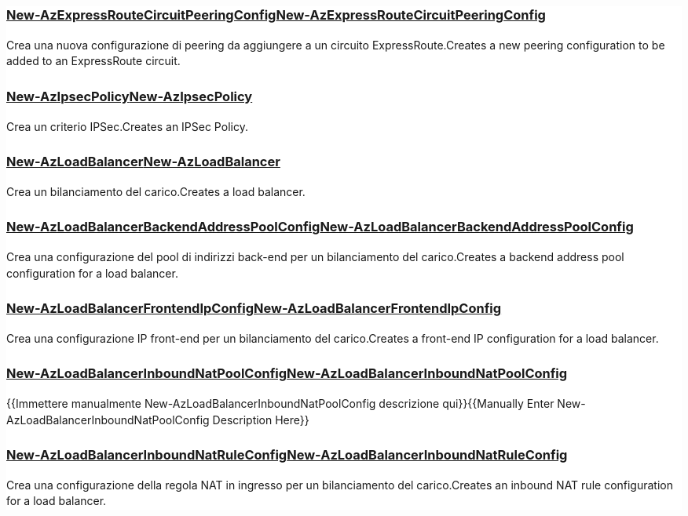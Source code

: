 ### [<span data-ttu-id="f09bf-366">New-AzExpressRouteCircuitPeeringConfig</span><span class="sxs-lookup"><span data-stu-id="f09bf-366">New-AzExpressRouteCircuitPeeringConfig</span></span>](New-AzExpressRouteCircuitPeeringConfig.md)
<span data-ttu-id="f09bf-367">Crea una nuova configurazione di peering da aggiungere a un circuito ExpressRoute.</span><span class="sxs-lookup"><span data-stu-id="f09bf-367">Creates a new peering configuration to be added to an ExpressRoute circuit.</span></span>

### [<span data-ttu-id="f09bf-368">New-AzIpsecPolicy</span><span class="sxs-lookup"><span data-stu-id="f09bf-368">New-AzIpsecPolicy</span></span>](New-AzIpsecPolicy.md)
<span data-ttu-id="f09bf-369">Crea un criterio IPSec.</span><span class="sxs-lookup"><span data-stu-id="f09bf-369">Creates an IPSec Policy.</span></span>

### [<span data-ttu-id="f09bf-370">New-AzLoadBalancer</span><span class="sxs-lookup"><span data-stu-id="f09bf-370">New-AzLoadBalancer</span></span>](New-AzLoadBalancer.md)
<span data-ttu-id="f09bf-371">Crea un bilanciamento del carico.</span><span class="sxs-lookup"><span data-stu-id="f09bf-371">Creates a load balancer.</span></span>

### [<span data-ttu-id="f09bf-372">New-AzLoadBalancerBackendAddressPoolConfig</span><span class="sxs-lookup"><span data-stu-id="f09bf-372">New-AzLoadBalancerBackendAddressPoolConfig</span></span>](New-AzLoadBalancerBackendAddressPoolConfig.md)
<span data-ttu-id="f09bf-373">Crea una configurazione del pool di indirizzi back-end per un bilanciamento del carico.</span><span class="sxs-lookup"><span data-stu-id="f09bf-373">Creates a backend address pool configuration for a load balancer.</span></span>

### [<span data-ttu-id="f09bf-374">New-AzLoadBalancerFrontendIpConfig</span><span class="sxs-lookup"><span data-stu-id="f09bf-374">New-AzLoadBalancerFrontendIpConfig</span></span>](New-AzLoadBalancerFrontendIpConfig.md)
<span data-ttu-id="f09bf-375">Crea una configurazione IP front-end per un bilanciamento del carico.</span><span class="sxs-lookup"><span data-stu-id="f09bf-375">Creates a front-end IP configuration for a load balancer.</span></span>

### [<span data-ttu-id="f09bf-376">New-AzLoadBalancerInboundNatPoolConfig</span><span class="sxs-lookup"><span data-stu-id="f09bf-376">New-AzLoadBalancerInboundNatPoolConfig</span></span>](New-AzLoadBalancerInboundNatPoolConfig.md)
<span data-ttu-id="f09bf-377">{{Immettere manualmente New-AzLoadBalancerInboundNatPoolConfig descrizione qui}}</span><span class="sxs-lookup"><span data-stu-id="f09bf-377">{{Manually Enter New-AzLoadBalancerInboundNatPoolConfig Description Here}}</span></span>

### [<span data-ttu-id="f09bf-378">New-AzLoadBalancerInboundNatRuleConfig</span><span class="sxs-lookup"><span data-stu-id="f09bf-378">New-AzLoadBalancerInboundNatRuleConfig</span></span>](New-AzLoadBalancerInboundNatRuleConfig.md)
<span data-ttu-id="f09bf-379">Crea una configurazione della regola NAT in ingresso per un bilanciamento del carico.</span><span class="sxs-lookup"><span data-stu-id="f09bf-379">Creates an inbound NAT rule configuration for a load balancer.</span></span>

